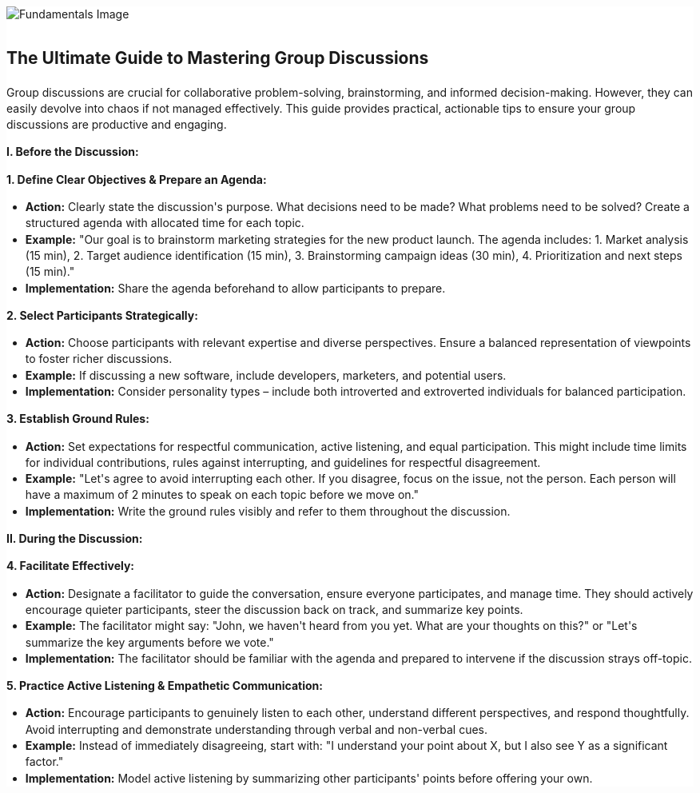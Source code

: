 
![Fundamentals Image](https://fal.media/files/tiger/4phbAsVh_Tc3xv0iBm-PI.png)

## The Ultimate Guide to Mastering Group Discussions

Group discussions are crucial for collaborative problem-solving, brainstorming, and informed decision-making. However, they can easily devolve into chaos if not managed effectively. This guide provides practical, actionable tips to ensure your group discussions are productive and engaging.

**I. Before the Discussion:**

**1. Define Clear Objectives & Prepare an Agenda:**

* **Action:**  Clearly state the discussion's purpose. What decisions need to be made? What problems need to be solved? Create a structured agenda with allocated time for each topic.
* **Example:** "Our goal is to brainstorm marketing strategies for the new product launch.  The agenda includes: 1. Market analysis (15 min), 2. Target audience identification (15 min), 3. Brainstorming campaign ideas (30 min), 4. Prioritization and next steps (15 min)."
* **Implementation:** Share the agenda beforehand to allow participants to prepare.


**2. Select Participants Strategically:**

* **Action:** Choose participants with relevant expertise and diverse perspectives. Ensure a balanced representation of viewpoints to foster richer discussions.
* **Example:** If discussing a new software, include developers, marketers, and potential users.
* **Implementation:** Consider personality types – include both introverted and extroverted individuals for balanced participation.


**3.  Establish Ground Rules:**

* **Action:** Set expectations for respectful communication, active listening, and equal participation.  This might include time limits for individual contributions, rules against interrupting, and guidelines for respectful disagreement.
* **Example:** "Let's agree to avoid interrupting each other.  If you disagree, focus on the issue, not the person.  Each person will have a maximum of 2 minutes to speak on each topic before we move on."
* **Implementation:** Write the ground rules visibly and refer to them throughout the discussion.


**II. During the Discussion:**

**4. Facilitate Effectively:**

* **Action:** Designate a facilitator to guide the conversation, ensure everyone participates, and manage time.  They should actively encourage quieter participants, steer the discussion back on track, and summarize key points.
* **Example:** The facilitator might say: "John, we haven't heard from you yet. What are your thoughts on this?" or "Let's summarize the key arguments before we vote."
* **Implementation:** The facilitator should be familiar with the agenda and prepared to intervene if the discussion strays off-topic.


**5. Practice Active Listening & Empathetic Communication:**

* **Action:** Encourage participants to genuinely listen to each other, understand different perspectives, and respond thoughtfully.  Avoid interrupting and demonstrate understanding through verbal and non-verbal cues.
* **Example:**  Instead of immediately disagreeing, start with: "I understand your point about X, but I also see Y as a significant factor."
* **Implementation:**  Model active listening by summarizing other participants' points before offering your own.

